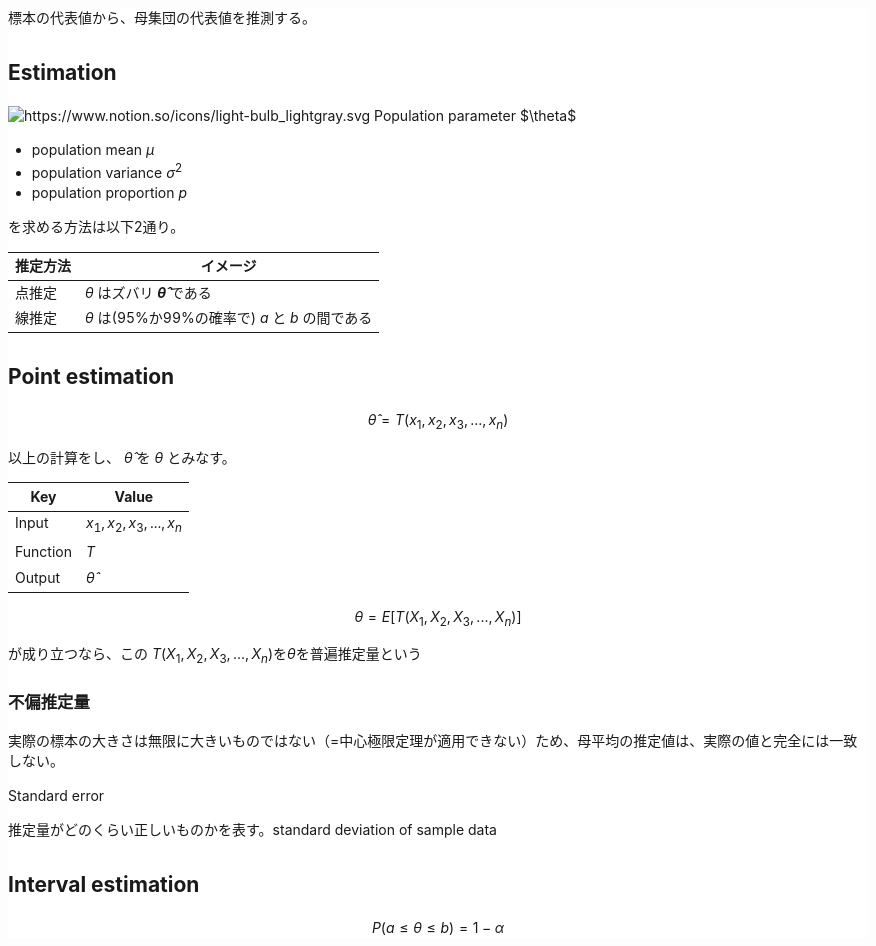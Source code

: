 標本の代表値から、母集団の代表値を推測する。

## Estimation

<aside>
<img src="https://www.notion.so/icons/light-bulb_lightgray.svg" alt="https://www.notion.so/icons/light-bulb_lightgray.svg" width="40px" /> Population parameter $\theta$

- population mean $\mu$
- population variance $\sigma^{2}$
- population proportion $p$
</aside>

を求める方法は以下2通り。

| 推定方法 | イメージ |
| --- | --- |
| 点推定 | $\theta$ はズバリ **$\hat{\theta}$** である |
| 線推定 | $\theta$ は(95%か99%の確率で) $a$ と $b$ の間である |

## Point estimation

$$
\hat{\theta}=T(x_{1},x_{2},x_{3},...,x_{n})
$$

以上の計算をし、 $\hat{\theta}$ を $\theta$ とみなす。

| **Key** | **Value** |
| --- | --- |
| Input | $x_{1},x_{2},x_{3},...,x_{n}$ |
| Function | $T$ |
| Output | $\hat{\theta}$ |

$$
\theta = E[T(X_{1},X_{2},X_{3},...,X_{n})]
$$

が成り立つなら、この $T(X_{1},X_{2},X_{3},...,X_{n})$を$\theta$を普遍推定量という

### 不偏推定量

実際の標本の大きさは無限に大きいものではない（=中心極限定理が適用できない）ため、母平均の推定値は、実際の値と完全には一致しない。

Standard error 

推定量がどのくらい正しいものかを表す。standard deviation of sample data

## Interval estimation

$$
P(a\le\theta\le b)=1-\alpha
$$
